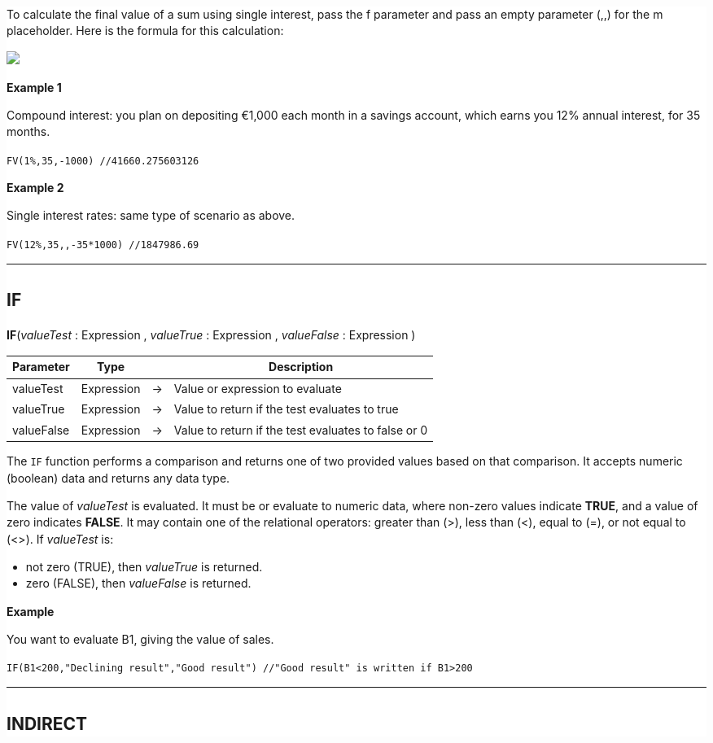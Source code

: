 To calculate the final value of a sum using single interest, pass the f parameter and pass an empty parameter (,,) for the m placeholder. Here is the formula for this calculation:

![](assets/en/ViewPro/func_FV2.PNG)


**Example 1**

Compound interest: you plan on depositing €1,000 each month in a savings account, which earns you 12% annual interest, for 35 months.

```4d
FV(1%,35,-1000) //41660.275603126
```        

**Example 2**

Single interest rates: same type of scenario as above.

```4d
FV(12%,35,,-35*1000) //1847986.69
```           


---

## IF

**IF**(*valueTest* : Expression , *valueTrue* : Expression , *valueFalse* : Expression )

|Parameter|Type||Description|
|---|---|----|---|
|valueTest|Expression |->|Value or expression to evaluate|  
|valueTrue|Expression |->|Value to return if the test evaluates to true|  
|valueFalse|Expression |->|Value to return if the test evaluates to false or 0|    

The `IF` function performs a comparison and returns one of two provided values based on that comparison. It accepts numeric (boolean) data and returns any data type.

The value of *valueTest* is evaluated. It must be or evaluate to numeric data, where non-zero values indicate **TRUE**, and a value of zero indicates **FALSE**. It may contain one of the relational operators: greater than (>), less than (<), equal to (=), or not equal to (<>). If *valueTest* is:

*	not zero (TRUE), then *valueTrue* is returned.
*	zero (FALSE), then *valueFalse* is returned.


**Example** 

You want to evaluate B1, giving the value of sales. 

```4d
IF(B1<200,"Declining result","Good result") //"Good result" is written if B1>200
```        
      

---

## INDIRECT
